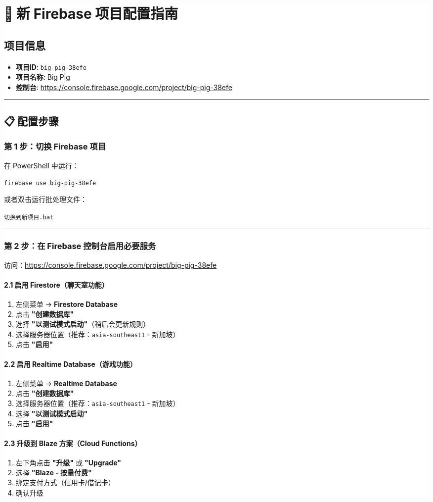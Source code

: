 # 🔧 新 Firebase 项目配置指南

## 项目信息

- **项目ID**: `big-pig-38efe`
- **项目名称**: Big Pig
- **控制台**: https://console.firebase.google.com/project/big-pig-38efe

---

## 📋 配置步骤

### 第 1 步：切换 Firebase 项目

在 PowerShell 中运行：

```powershell
firebase use big-pig-38efe
```

或者双击运行批处理文件：
```
切换到新项目.bat
```

---

### 第 2 步：在 Firebase 控制台启用必要服务

访问：https://console.firebase.google.com/project/big-pig-38efe

#### 2.1 启用 Firestore（聊天室功能）

1. 左侧菜单 → **Firestore Database**
2. 点击 **"创建数据库"**
3. 选择 **"以测试模式启动"**（稍后会更新规则）
4. 选择服务器位置（推荐：`asia-southeast1` - 新加坡）
5. 点击 **"启用"**

#### 2.2 启用 Realtime Database（游戏功能）

1. 左侧菜单 → **Realtime Database**
2. 点击 **"创建数据库"**
3. 选择服务器位置（推荐：`asia-southeast1` - 新加坡）
4. 选择 **"以测试模式启动"**
5. 点击 **"启用"**

#### 2.3 升级到 Blaze 方案（Cloud Functions）

1. 左下角点击 **"升级"** 或 **"Upgrade"**
2. 选择 **"Blaze - 按量付费"**
3. 绑定支付方式（信用卡/借记卡）
4. 确认升级
